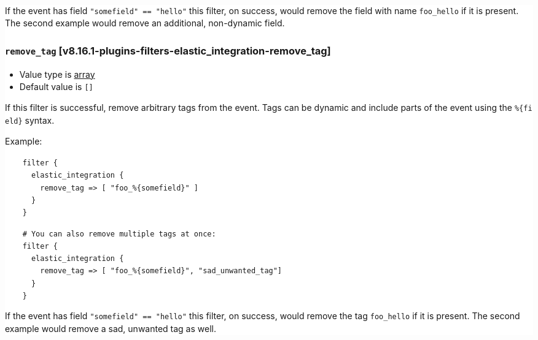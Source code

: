 If the event has field `"somefield" == "hello"` this filter, on success, would remove the field with name `foo_hello` if it is present. The second example would remove an additional, non-dynamic field.

### `remove_tag` [v8.16.1-plugins-filters-elastic_integration-remove_tag]

* Value type is [array](/lsr/value-types.md#array)
* Default value is `[]`

If this filter is successful, remove arbitrary tags from the event. Tags can be dynamic and include parts of the event using the `%{field}` syntax.

Example:

```
    filter {
      elastic_integration {
        remove_tag => [ "foo_%{somefield}" ]
      }
    }
```

```
    # You can also remove multiple tags at once:
    filter {
      elastic_integration {
        remove_tag => [ "foo_%{somefield}", "sad_unwanted_tag"]
      }
    }
```

If the event has field `"somefield" == "hello"` this filter, on success, would remove the tag `foo_hello` if it is present. The second example would remove a sad, unwanted tag as well.
